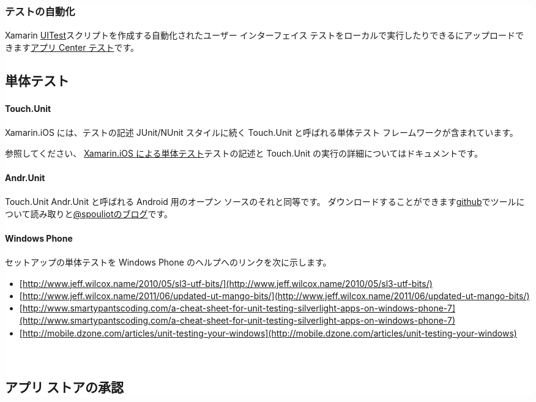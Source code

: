  <a name="Test_Automation" />


### <a name="test-automation"></a>テストの自動化

Xamarin [UITest](https://docs.microsoft.com/appcenter/test-cloud/preparing-for-upload/uitest)スクリプトを作成する自動化されたユーザー インターフェイス テストをローカルで実行したりできるにアップロードできます[アプリ Center テスト](https://docs.microsoft.com/appcenter/test-cloud/)です。


 <a name="Unit_Testing" />


## <a name="unit-testing"></a>単体テスト

 <a name="Touch.Unit" />


#### <a name="touchunit"></a>Touch.Unit

Xamarin.iOS には、テストの記述 JUnit/NUnit スタイルに続く Touch.Unit と呼ばれる単体テスト フレームワークが含まれています。

参照してください、 [Xamarin.iOS による単体テスト](~/ios/deploy-test/touch.unit.md)テストの記述と Touch.Unit の実行の詳細についてはドキュメントです。

 <a name="Andr.Unit" />


#### <a name="andrunit"></a>Andr.Unit

Touch.Unit Andr.Unit と呼ばれる Android 用のオープン ソースのそれと同等です。 ダウンロードすることができます[github](https://github.com/spouliot/Andr.Unit)でツールについて読み取りと[@spouliotのブログ](http://spouliot.wordpress.com/2011/10/30/andr-unit-joins-the-family/)です。

 <a name="Windows_Phone" />


#### <a name="windows-phone"></a>Windows Phone

セットアップの単体テストを Windows Phone のヘルプへのリンクを次に示します。

-   [http://www.jeff.wilcox.name/2010/05/sl3-utf-bits/](http://www.jeff.wilcox.name/2010/05/sl3-utf-bits/)
-   [http://www.jeff.wilcox.name/2011/06/updated-ut-mango-bits/](http://www.jeff.wilcox.name/2011/06/updated-ut-mango-bits/)
-   [http://www.smartypantscoding.com/a-cheat-sheet-for-unit-testing-silverlight-apps-on-windows-phone-7](http://www.smartypantscoding.com/a-cheat-sheet-for-unit-testing-silverlight-apps-on-windows-phone-7)
-   [http://mobile.dzone.com/articles/unit-testing-your-windows](http://mobile.dzone.com/articles/unit-testing-your-windows)


&nbsp;

 <a name="App_Store_Approvals" />


## <a name="app-store-approvals"></a>アプリ ストアの承認
